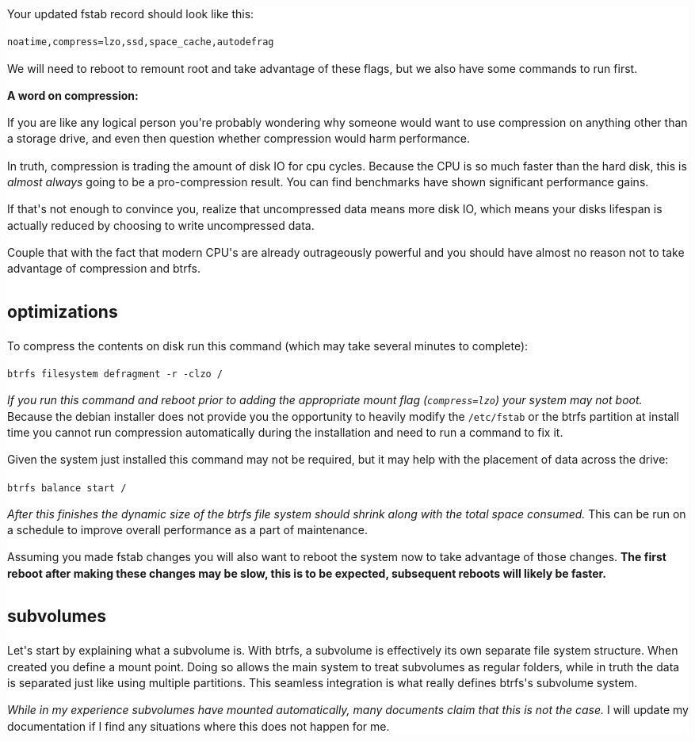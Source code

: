 Your updated fstab record should look like this:

    noatime,compress=lzo,ssd,space_cache,autodefrag

We will need to reboot to remount root and take advantage of these flags, but we also have some commands to run first.

**A word on compression:**

If you are like any logical person you're probably wondering why someone would want to use compression on anything other than a storage drive, and even then question whether compression would harm performance.

In truth, compression is trading the amount of disk IO for cpu cycles.  Because the CPU is so much faster than the hard disk, this is _almost always_ going to be a pro-compression result.  You can find benchmarks have shown significant performance gains.

If that's not enough to convince you, realize that uncompressed data means more disk IO, which means your disks lifespan is actually reduced by choosing to write uncompressed data.

Couple that with the fact that modern CPU's are already outrageously powerful and you should have almost no reason not to take advantage of compression and btrfs.


## optimizations

To compress the contents on disk run this command (which may take several minutes to complete):

    btrfs filesystem defragment -r -clzo /

_If you run this command and reboot prior to adding the appropriate mount flag (`compress=lzo`) your system may not boot._  Because the debian installer does not provide you the opportunity to heavily modify the `/etc/fstab` or the btrfs partition at install time you cannot run compression automatically during the installation and need to run a command to fix it.

Given the system just installed this command may not be required, but it may help with the placement of data across the drive:

    btrfs balance start /

_After this finishes the dynamic size of the btrfs file system should shrink along with the total space consumed._  This can be run on a schedule to improve overall performance as a part of maintenance.

Assuming you made fstab changes you will also want to reboot the system now to take advantage of those changes.  **The first reboot after making these changes may be slow, this is to be expected, subsequent reboots will likely be faster.**


## subvolumes

Let's start by explaining what a subvolume is.  With btrfs, a subvolume is effectively its own separate file system structure.  When created you define a mount point.  Doing so allows the main system to treat subvolumes as regular folders, while in truth the data is separated just like using multiple partitions.  This seamless integration is what really defines btrfs's subvolume system.

_While in my experience subvolumes have mounted automatically, many documents claim that this is not the case._  I will update my documentation if I find any situations where this does not happen for me.
